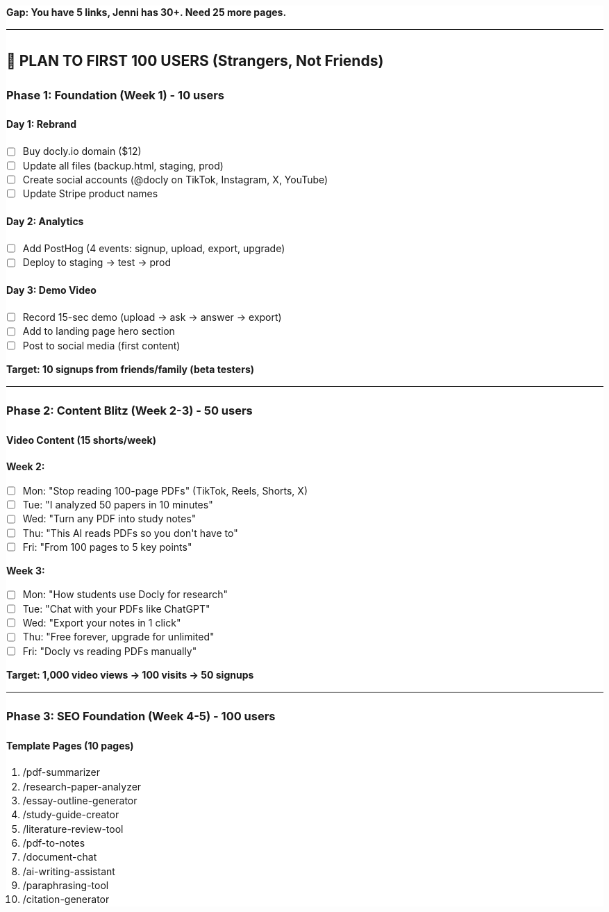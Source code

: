 **Gap: You have 5 links, Jenni has 30+. Need 25 more pages.**

---

## 🎯 PLAN TO FIRST 100 USERS (Strangers, Not Friends)

### Phase 1: Foundation (Week 1) - 10 users

#### Day 1: Rebrand
- [ ] Buy docly.io domain ($12)
- [ ] Update all files (backup.html, staging, prod)
- [ ] Create social accounts (@docly on TikTok, Instagram, X, YouTube)
- [ ] Update Stripe product names

#### Day 2: Analytics
- [ ] Add PostHog (4 events: signup, upload, export, upgrade)
- [ ] Deploy to staging → test → prod

#### Day 3: Demo Video
- [ ] Record 15-sec demo (upload → ask → answer → export)
- [ ] Add to landing page hero section
- [ ] Post to social media (first content)

**Target: 10 signups from friends/family (beta testers)**

---

### Phase 2: Content Blitz (Week 2-3) - 50 users

#### Video Content (15 shorts/week)
**Week 2:**
- [ ] Mon: "Stop reading 100-page PDFs" (TikTok, Reels, Shorts, X)
- [ ] Tue: "I analyzed 50 papers in 10 minutes"
- [ ] Wed: "Turn any PDF into study notes"
- [ ] Thu: "This AI reads PDFs so you don't have to"
- [ ] Fri: "From 100 pages to 5 key points"

**Week 3:**
- [ ] Mon: "How students use Docly for research"
- [ ] Tue: "Chat with your PDFs like ChatGPT"
- [ ] Wed: "Export your notes in 1 click"
- [ ] Thu: "Free forever, upgrade for unlimited"
- [ ] Fri: "Docly vs reading PDFs manually"

**Target: 1,000 video views → 100 visits → 50 signups**

---

### Phase 3: SEO Foundation (Week 4-5) - 100 users

#### Template Pages (10 pages)
1. /pdf-summarizer
2. /research-paper-analyzer
3. /essay-outline-generator
4. /study-guide-creator
5. /literature-review-tool
6. /pdf-to-notes
7. /document-chat
8. /ai-writing-assistant
9. /paraphrasing-tool
10. /citation-generator
